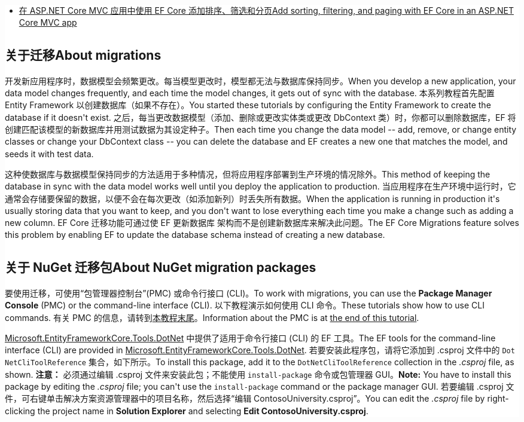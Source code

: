 * [<span data-ttu-id="9e9ee-115">在 ASP.NET Core MVC 应用中使用 EF Core 添加排序、筛选和分页</span><span class="sxs-lookup"><span data-stu-id="9e9ee-115">Add sorting, filtering, and paging with EF Core in an ASP.NET Core MVC app</span></span>](sort-filter-page.md)

## <a name="about-migrations"></a><span data-ttu-id="9e9ee-116">关于迁移</span><span class="sxs-lookup"><span data-stu-id="9e9ee-116">About migrations</span></span>

<span data-ttu-id="9e9ee-117">开发新应用程序时，数据模型会频繁更改。每当模型更改时，模型都无法与数据库保持同步。</span><span class="sxs-lookup"><span data-stu-id="9e9ee-117">When you develop a new application, your data model changes frequently, and each time the model changes, it gets out of sync with the database.</span></span> <span data-ttu-id="9e9ee-118">本系列教程首先配置 Entity Framework 以创建数据库（如果不存在）。</span><span class="sxs-lookup"><span data-stu-id="9e9ee-118">You started these tutorials by configuring the Entity Framework to create the database if it doesn't exist.</span></span> <span data-ttu-id="9e9ee-119">之后，每当更改数据模型（添加、删除或更改实体类或更改 DbContext 类）时，你都可以删除数据库，EF 将创建匹配该模型的新数据库并用测试数据为其设定种子。</span><span class="sxs-lookup"><span data-stu-id="9e9ee-119">Then each time you change the data model -- add, remove, or change entity classes or change your DbContext class -- you can delete the database and EF creates a new one that matches the model, and seeds it with test data.</span></span>

<span data-ttu-id="9e9ee-120">这种使数据库与数据模型保持同步的方法适用于多种情况，但将应用程序部署到生产环境的情况除外。</span><span class="sxs-lookup"><span data-stu-id="9e9ee-120">This method of keeping the database in sync with the data model works well until you deploy the application to production.</span></span> <span data-ttu-id="9e9ee-121">当应用程序在生产环境中运行时，它通常会存储要保留的数据，以便不会在每次更改（如添加新列）时丢失所有数据。</span><span class="sxs-lookup"><span data-stu-id="9e9ee-121">When the application is running in production it's usually storing data that you want to keep, and you don't want to lose everything each time you make a change such as adding a new column.</span></span> <span data-ttu-id="9e9ee-122">EF Core 迁移功能可通过使 EF 更新数据库 架构而不是创建新数据库来解决此问题。</span><span class="sxs-lookup"><span data-stu-id="9e9ee-122">The EF Core Migrations feature solves this problem by enabling EF to update the database schema instead of creating  a new database.</span></span>

## <a name="about-nuget-migration-packages"></a><span data-ttu-id="9e9ee-123">关于 NuGet 迁移包</span><span class="sxs-lookup"><span data-stu-id="9e9ee-123">About NuGet migration packages</span></span>

<span data-ttu-id="9e9ee-124">要使用迁移，可使用“包管理器控制台”(PMC) 或命令行接口 (CLI)。</span><span class="sxs-lookup"><span data-stu-id="9e9ee-124">To work with migrations, you can use the **Package Manager Console** (PMC) or the command-line interface (CLI).</span></span>  <span data-ttu-id="9e9ee-125">以下教程演示如何使用 CLI 命令。</span><span class="sxs-lookup"><span data-stu-id="9e9ee-125">These tutorials show how to use CLI commands.</span></span> <span data-ttu-id="9e9ee-126">有关 PMC 的信息，请转到[本教程末尾](#pmc)。</span><span class="sxs-lookup"><span data-stu-id="9e9ee-126">Information about the PMC is at [the end of this tutorial](#pmc).</span></span>

<span data-ttu-id="9e9ee-127">[Microsoft.EntityFrameworkCore.Tools.DotNet](https://www.nuget.org/packages/Microsoft.EntityFrameworkCore.Tools.DotNet) 中提供了适用于命令行接口 (CLI) 的 EF 工具。</span><span class="sxs-lookup"><span data-stu-id="9e9ee-127">The EF tools for the command-line interface (CLI) are provided in [Microsoft.EntityFrameworkCore.Tools.DotNet](https://www.nuget.org/packages/Microsoft.EntityFrameworkCore.Tools.DotNet).</span></span> <span data-ttu-id="9e9ee-128">若要安装此程序包，请将它添加到 .csproj 文件中的 `DotNetCliToolReference` 集合，如下所示。</span><span class="sxs-lookup"><span data-stu-id="9e9ee-128">To install this package, add it to the `DotNetCliToolReference` collection in the *.csproj* file, as shown.</span></span> <span data-ttu-id="9e9ee-129">**注意：** 必须通过编辑 .csproj 文件来安装此包；不能使用 `install-package` 命令或包管理器 GUI。</span><span class="sxs-lookup"><span data-stu-id="9e9ee-129">**Note:** You have to install this package by editing the *.csproj* file; you can't use the `install-package` command or the package manager GUI.</span></span> <span data-ttu-id="9e9ee-130">若要编辑 .csproj 文件，可右键单击解决方案资源管理器中的项目名称，然后选择“编辑 ContosoUniversity.csproj”。</span><span class="sxs-lookup"><span data-stu-id="9e9ee-130">You can edit the *.csproj* file by right-clicking the project name in **Solution Explorer** and selecting **Edit ContosoUniversity.csproj**.</span></span>
